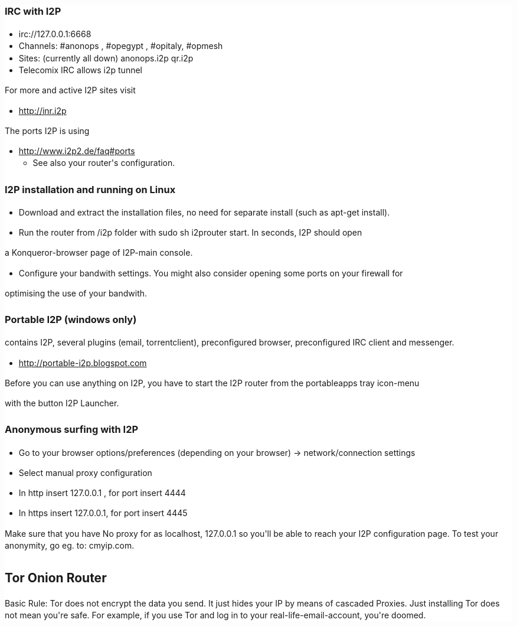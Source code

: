 ### IRC with I2P

* irc://127.0.0.1:6668
* Channels: #anonops , #opegypt , #opitaly, #opmesh
* Sites: (currently all down) anonops.i2p qr.i2p
* Telecomix IRC allows i2p tunnel

For more and active I2P sites visit

* http://inr.i2p

The ports I2P is using

* http://www.i2p2.de/faq#ports
  * See also your router's configuration.

### I2P installation and running on Linux

* Download and extract the installation files, no need for separate install (such as apt-get install).

* Run the router from /i2p folder with sudo sh i2prouter start. In seconds, I2P should open

a Konqueror-browser page of I2P-main console.

* Configure your bandwith settings. You might also consider opening some ports on your firewall for

optimising the use of your bandwith.

### Portable I2P (windows only)

contains I2P, several plugins (email, torrentclient), preconfigured browser, preconfigured IRC client and messenger.

* http://portable-i2p.blogspot.com

Before you can use anything on I2P, you have to start the I2P router from the portableapps tray icon-menu

with the button I2P Launcher.

### Anonymous surfing with I2P

* Go to your browser options/preferences (depending on your browser) -> network/connection settings

* Select manual proxy configuration

* In http insert 127.0.0.1 , for port insert 4444

* In https insert 127.0.0.1, for port insert 4445

Make sure that you have No proxy for as localhost, 127.0.0.1 so you'll be able to reach your I2P configuration page. To test your anonymity, go eg. to: cmyip.com.

## Tor Onion Router

Basic Rule: Tor does not encrypt the data you send. It just hides your IP by means of cascaded Proxies. Just installing Tor does not mean you're safe. For example, if you use Tor and log in to your real-life-email-account, you're doomed.
